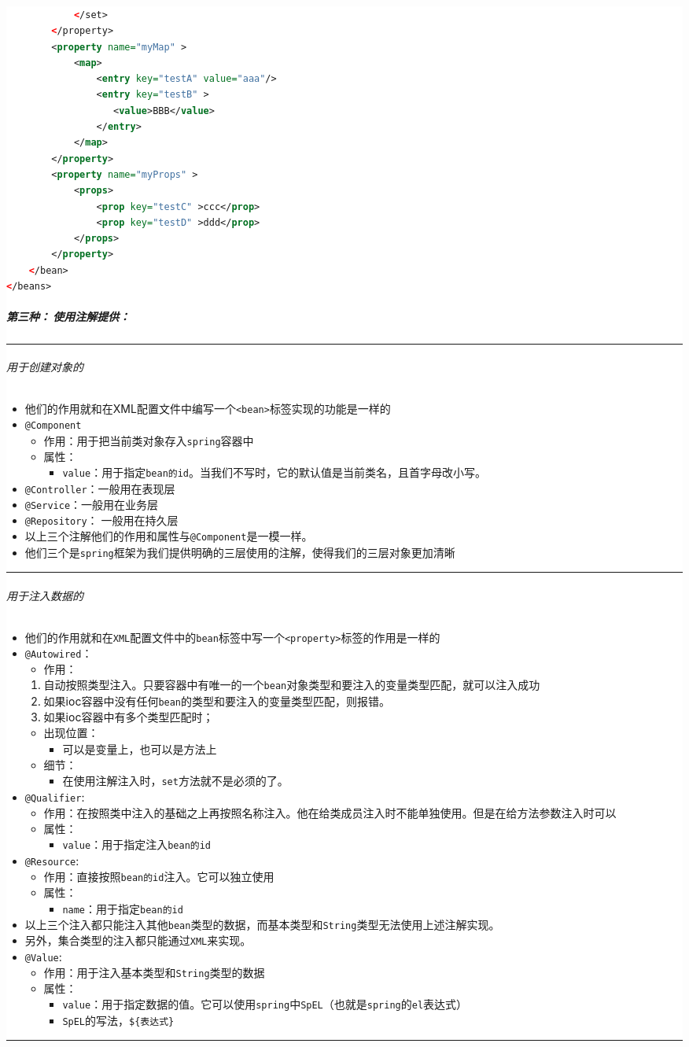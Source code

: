 ```xml
            </set>
        </property>
        <property name="myMap" >
            <map>
                <entry key="testA" value="aaa"/>
                <entry key="testB" >
                   <value>BBB</value>
                </entry>
            </map>
        </property>
        <property name="myProps" >
            <props>
                <prop key="testC" >ccc</prop>
                <prop key="testD" >ddd</prop>
            </props>
        </property>
    </bean>
</beans>
```

##### 第三种： 使用注解提供：
---
###### 用于创建对象的
- 他们的作用就和在XML配置文件中编写一个`<bean>`标签实现的功能是一样的
- `@Component`
	- 作用：用于把当前类对象存入`spring`容器中
	- 属性：
		- `value`：用于指定`bean的id`。当我们不写时，它的默认值是当前类名，且首字母改小写。
- `@Controller`：一般用在表现层
- `@Service`：一般用在业务层
- `@Repository`： 一般用在持久层
- 以上三个注解他们的作用和属性与`@Component`是一模一样。
- 他们三个是`spring`框架为我们提供明确的三层使用的注解，使得我们的三层对象更加清晰

---
###### 用于注入数据的
- 他们的作用就和在`XML`配置文件中的`bean`标签中写一个`<property>`标签的作用是一样的
- `@Autowired`：
	- 作用：
	1. 自动按照类型注入。只要容器中有唯一的一个`bean`对象类型和要注入的变量类型匹配，就可以注入成功
	2. 如果ioc容器中没有任何`bean`的类型和要注入的变量类型匹配，则报错。
	3. 如果ioc容器中有多个类型匹配时；
	- 出现位置：
		- 可以是变量上，也可以是方法上
	- 细节：
		-  在使用注解注入时，`set`方法就不是必须的了。
- `@Qualifier`:
	- 作用：在按照类中注入的基础之上再按照名称注入。他在给类成员注入时不能单独使用。但是在给方法参数注入时可以
	- 属性：
		- `value`：用于指定注入`bean的id`
- `@Resource`:
	- 作用：直接按照`bean的id`注入。它可以独立使用
	- 属性：
		- `name`：用于指定`bean的id`
- 以上三个注入都只能注入其他`bean`类型的数据，而基本类型和`String`类型无法使用上述注解实现。
- 另外，集合类型的注入都只能通过`XML`来实现。
-  `@Value`:
	- 作用：用于注入基本类型和`String`类型的数据
	- 属性：
		- `value`：用于指定数据的值。它可以使用`spring`中`SpEL`（也就是`spring`的`el`表达式）
		- `SpEL`的写法，`${表达式}`
---